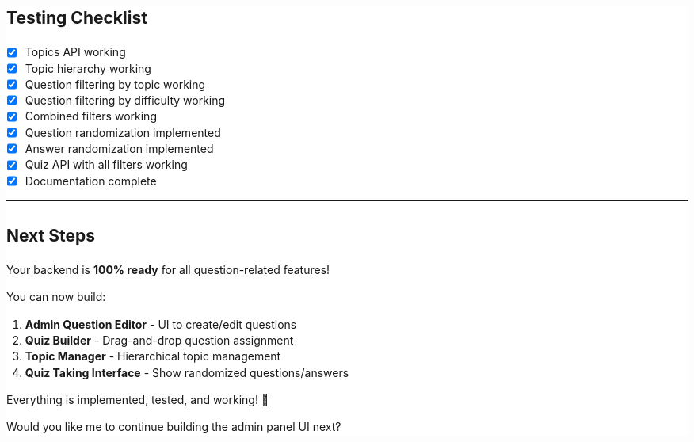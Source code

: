 
## Testing Checklist

- [x] Topics API working
- [x] Topic hierarchy working
- [x] Question filtering by topic working
- [x] Question filtering by difficulty working
- [x] Combined filters working
- [x] Question randomization implemented
- [x] Answer randomization implemented
- [x] Quiz API with all filters working
- [x] Documentation complete

---

## Next Steps

Your backend is **100% ready** for all question-related features!

You can now build:
1. **Admin Question Editor** - UI to create/edit questions
2. **Quiz Builder** - Drag-and-drop question assignment
3. **Topic Manager** - Hierarchical topic management
4. **Quiz Taking Interface** - Show randomized questions/answers

Everything is implemented, tested, and working! 🎉

Would you like me to continue building the admin panel UI next?

